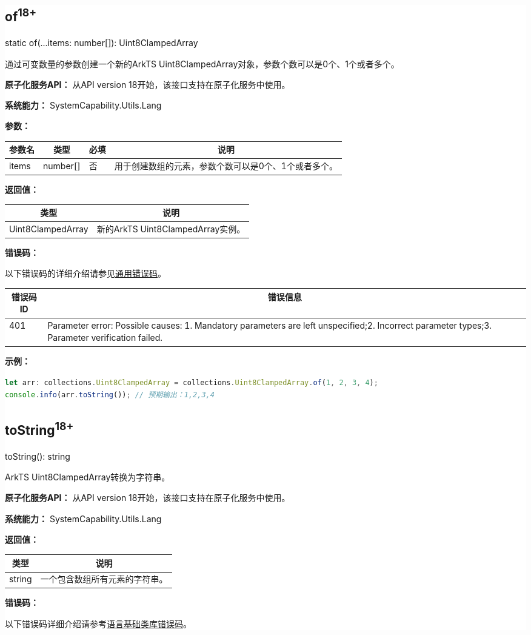 ## of<sup>18+</sup>

static of(...items: number[]): Uint8ClampedArray

通过可变数量的参数创建一个新的ArkTS Uint8ClampedArray对象，参数个数可以是0个、1个或者多个。

**原子化服务API：** 从API version 18开始，该接口支持在原子化服务中使用。

**系统能力：** SystemCapability.Utils.Lang

**参数：**

| 参数名    | 类型          | 必填 | 说明                            |
| --------- | ------------- | ---- | ------------------------------- |
| items | number[] | 否   | 用于创建数组的元素，参数个数可以是0个、1个或者多个。 |

**返回值：**

| 类型      | 说明                    |
| --------- | ----------------------- |
| Uint8ClampedArray | 新的ArkTS Uint8ClampedArray实例。 |

**错误码：**

以下错误码的详细介绍请参见[通用错误码](../errorcode-universal.md)。

| 错误码ID | 错误信息                         |
| -------- | -------------------------------- |
| 401 | Parameter error: Possible causes: 1. Mandatory parameters are left unspecified;2. Incorrect parameter types;3. Parameter verification failed. |

**示例：**

```ts
let arr: collections.Uint8ClampedArray = collections.Uint8ClampedArray.of(1, 2, 3, 4);
console.info(arr.toString()); // 预期输出：1,2,3,4
```

## toString<sup>18+</sup>

toString(): string

ArkTS Uint8ClampedArray转换为字符串。

**原子化服务API：** 从API version 18开始，该接口支持在原子化服务中使用。

**系统能力：** SystemCapability.Utils.Lang

**返回值：**

| 类型         | 说明            |
| ---------- | ------------- |
| string | 一个包含数组所有元素的字符串。 |

**错误码：**

以下错误码详细介绍请参考[语言基础类库错误码](errorcode-utils.md)。
